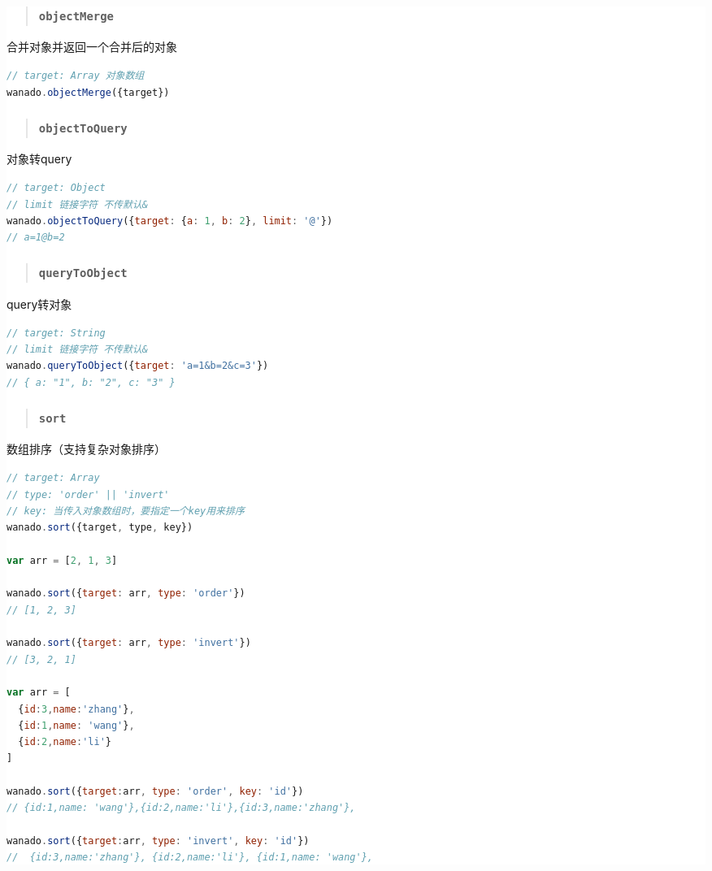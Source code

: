 > ### `objectMerge`

合并对象并返回一个合并后的对象

```js
// target: Array 对象数组
wanado.objectMerge({target})
```

> ### `objectToQuery`

对象转query

```js
// target: Object
// limit 链接字符 不传默认&
wanado.objectToQuery({target: {a: 1, b: 2}, limit: '@'})
// a=1@b=2
```


> ### `queryToObject`

query转对象

```js
// target: String
// limit 链接字符 不传默认&
wanado.queryToObject({target: 'a=1&b=2&c=3'})
// { a: "1", b: "2", c: "3" }
```

> ### `sort`

数组排序（支持复杂对象排序）

```js
// target: Array
// type: 'order' || 'invert'
// key: 当传入对象数组时，要指定一个key用来排序
wanado.sort({target, type, key})

var arr = [2, 1, 3]

wanado.sort({target: arr, type: 'order'})
// [1, 2, 3]

wanado.sort({target: arr, type: 'invert'})
// [3, 2, 1]

var arr = [
  {id:3,name:'zhang'},
  {id:1,name: 'wang'},
  {id:2,name:'li'}
]

wanado.sort({target:arr, type: 'order', key: 'id'})
// {id:1,name: 'wang'},{id:2,name:'li'},{id:3,name:'zhang'},

wanado.sort({target:arr, type: 'invert', key: 'id'})
//  {id:3,name:'zhang'}, {id:2,name:'li'}, {id:1,name: 'wang'},

```
